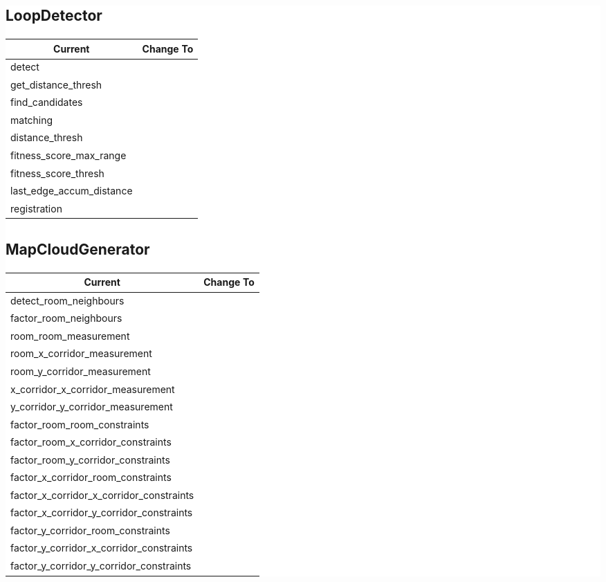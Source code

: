 ## LoopDetector

| Current                  | Change To |
| ------------------------ | --------- |
| detect                   |           |
| get_distance_thresh      |           |
| find_candidates          |           |
| matching                 |           |
| distance_thresh          |           |
| fitness_score_max_range  |           |
| fitness_score_thresh     |           |
| last_edge_accum_distance |           |
| registration             |           |

## MapCloudGenerator

| Current                                  | Change To |
| ---------------------------------------- | --------- |
| detect_room_neighbours                   |           |
| factor_room_neighbours                   |           |
| room_room_measurement                    |           |
| room_x_corridor_measurement              |           |
| room_y_corridor_measurement              |           |
| x_corridor_x_corridor_measurement        |           |
| y_corridor_y_corridor_measurement        |           |
| factor_room_room_constraints             |           |
| factor_room_x_corridor_constraints       |           |
| factor_room_y_corridor_constraints       |           |
| factor_x_corridor_room_constraints       |           |
| factor_x_corridor_x_corridor_constraints |           |
| factor_x_corridor_y_corridor_constraints |           |
| factor_y_corridor_room_constraints       |           |
| factor_y_corridor_x_corridor_constraints |           |
| factor_y_corridor_y_corridor_constraints |           |
